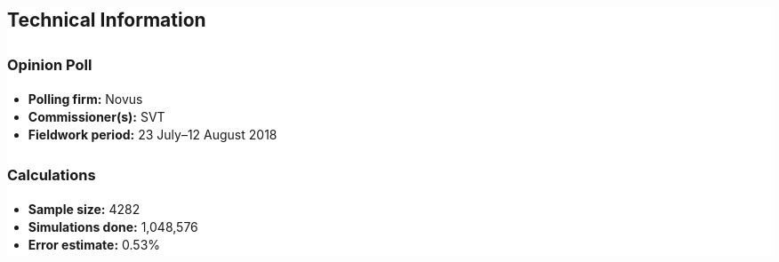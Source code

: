 
## Technical Information

### Opinion Poll

+ **Polling firm:** Novus
+ **Commissioner(s):** SVT
+ **Fieldwork period:** 23 July–12 August 2018

### Calculations

+ **Sample size:** 4282
+ **Simulations done:** 1,048,576
+ **Error estimate:** 0.53%


